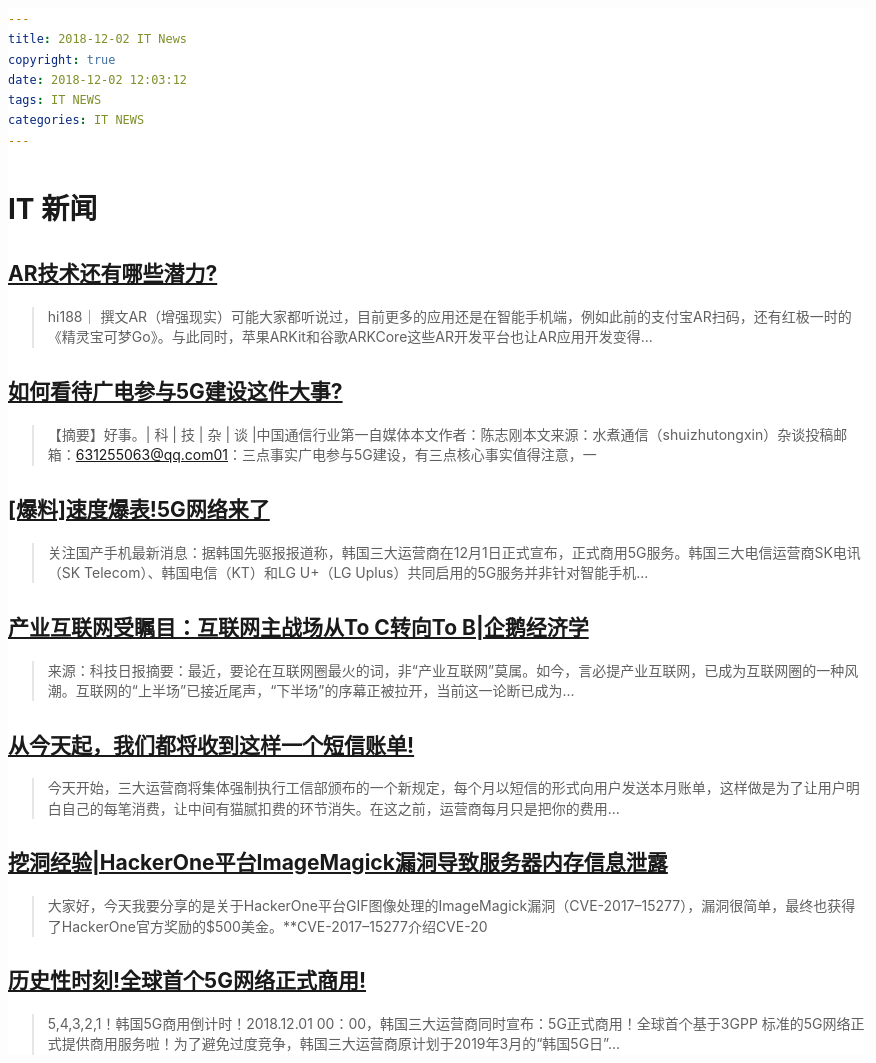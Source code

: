 ```yaml
---
title: 2018-12-02 IT News
copyright: true
date: 2018-12-02 12:03:12
tags: IT NEWS
categories: IT NEWS
---
```

# IT 新闻 
 ## [AR技术还有哪些潜力?](http://mp.weixin.qq.com/s?src=11&timestamp=1543723206&ver=1279&signature=15eB0DUhB09FdXEmB*E6*q*ZCKO3uWsO2CePMJn88yZoq-6laJL-VdiUISkW11HIr4LR9AyKpJ*50qjPGqwiaXDa2*rCn3bHPC9sli7h1eYQMW00hDguihG7ChVm2Twz&new=1)
 > hi188｜ 撰文AR（增强现实）可能大家都听说过，目前更多的应用还是在智能手机端，例如此前的支付宝AR扫码，还有红极一时的《精灵宝可梦Go》。与此同时，苹果ARKit和谷歌ARKCore这些AR开发平台也让AR应用开发变得...
 ## [如何看待广电参与5G建设这件大事?](http://mp.weixin.qq.com/s?src=11&timestamp=1543723206&ver=1279&signature=nIP7jPQhXzi6eYDH9Bk5hOwta9Kjzh-U3JZWjrnrEGFRrwk1FK*RyRaxQbyH45bsaPnH79QgtbpF-9YO1990yycbN6SHtdmL72oTgnIEh1aJcEmKALtN5m7uYQuoovpn&new=1)
 > 【摘要】好事。| 科 | 技 | 杂 | 谈 |中国通信行业第一自媒体本文作者：陈志刚本文来源：水煮通信（shuizhutongxin）杂谈投稿邮箱：631255063@qq.com01：三点事实广电参与5G建设，有三点核心事实值得注意，一
 ## [\[爆料\]速度爆表!5G网络来了](http://mp.weixin.qq.com/s?src=11&timestamp=1543723206&ver=1279&signature=iCTl5RRj7h1jYdcLNAp*zMcScfE5RpE101vgjTz-RMd7bIk86ZZh3MZVeiJhIIXentnIVvrzllSeyg-AJ*mT3RhkQmLP4iixnlcvtdJkG9Kezk5w0F0cNGJPXcO6kvG6&new=1)
 > 关注国产手机最新消息：据韩国先驱报报道称，韩国三大运营商在12月1日正式宣布，正式商用5G服务。韩国三大电信运营商SK电讯（SK Telecom）、韩国电信（KT）和LG U+（LG Uplus）共同启用的5G服务并非针对智能手机...
 ## [产业互联网受瞩目：互联网主战场从To C转向To B|企鹅经济学](http://mp.weixin.qq.com/s?src=11&timestamp=1543723206&ver=1279&signature=B4JNxul3TWbUnsg6zJrhi2*eI2sewEnBzoGd9nqq2QCExGbzgvoRhAzzudsNrBezpLgCJtIsEac4yLchbQxDYbSynazYbmtfAfJu5bztED6*5x7zsoHVRmSgiupGKbMH&new=1)
 > 来源：科技日报摘要：最近，要论在互联网圈最火的词，非“产业互联网”莫属。如今，言必提产业互联网，已成为互联网圈的一种风潮。互联网的“上半场”已接近尾声，“下半场”的序幕正被拉开，当前这一论断已成为...
 ## [从今天起，我们都将收到这样一个短信账单!](http://mp.weixin.qq.com/s?src=11&timestamp=1543723206&ver=1279&signature=vNAHHyTd7*-gOvSHDtpOe7pPH5v7hiHGEx1rNx3NJOtWB6IoI0Zq8DbiVUCv8VYF6i3I4Ro6VjFZbJwswYFioskxMtn8-lwl0Kl9IfU5M84Ke53tAcyDWmIVt0cKiHSy&new=1)
 > 今天开始，三大运营商将集体强制执行工信部颁布的一个新规定，每个月以短信的形式向用户发送本月账单，这样做是为了让用户明白自己的每笔消费，让中间有猫腻扣费的环节消失。在这之前，运营商每月只是把你的费用...
 ## [挖洞经验|HackerOne平台ImageMagick漏洞导致服务器内存信息泄露](http://mp.weixin.qq.com/s?src=11&timestamp=1543723206&ver=1279&signature=HOw41bv89tL5EMf9VTMxuGARVQAJWGuT1i3xJPjp9hG*UaNF6bGHvhlpSU87g7jZfi8nII8qLwy2jzhpH5IwzJaNRx4HRurXuhBVHMJumkIAeHDSB-cDheK5PjnJ2xmi&new=1)
 > 大家好，今天我要分享的是关于HackerOne平台GIF图像处理的ImageMagick漏洞（CVE-2017–15277），漏洞很简单，最终也获得了HackerOne官方奖励的$500美金。**CVE-2017–15277介绍CVE-20
 ## [历史性时刻!全球首个5G网络正式商用!](http://mp.weixin.qq.com/s?src=11&timestamp=1543723206&ver=1279&signature=yYAtUvy50HF5T9Weny1M7RnFPOBQMJmHbBVQV5itrGme7cqdEdiWAVvqxCYu5auObl9pVTv6Lue6yO8tQBRgxqSAHYAm3I9m70MhnM1NxXxMD8cj59G7VnmT4yra278g&new=1)
 > 5,4,3,2,1！韩国5G商用倒计时！2018.12.01 00：00，韩国三大运营商同时宣布：5G正式商用！全球首个基于3GPP 标准的5G网络正式提供商用服务啦！为了避免过度竞争，韩国三大运营商原计划于2019年3月的“韩国5G日”...